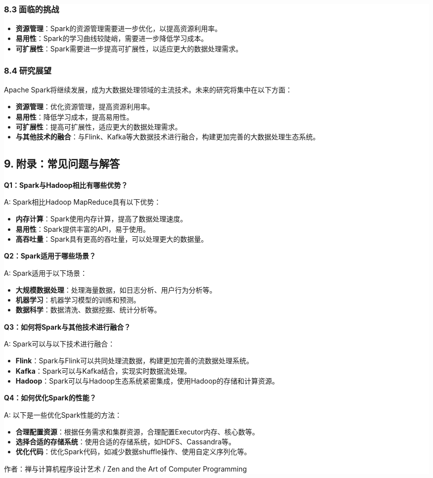 ### 8.3 面临的挑战

- **资源管理**：Spark的资源管理需要进一步优化，以提高资源利用率。
- **易用性**：Spark的学习曲线较陡峭，需要进一步降低学习成本。
- **可扩展性**：Spark需要进一步提高可扩展性，以适应更大的数据处理需求。

### 8.4 研究展望

Apache Spark将继续发展，成为大数据处理领域的主流技术。未来的研究将集中在以下方面：

- **资源管理**：优化资源管理，提高资源利用率。
- **易用性**：降低学习成本，提高易用性。
- **可扩展性**：提高可扩展性，适应更大的数据处理需求。
- **与其他技术的融合**：与Flink、Kafka等大数据技术进行融合，构建更加完善的大数据处理生态系统。

## 9. 附录：常见问题与解答

**Q1：Spark与Hadoop相比有哪些优势？**

A: Spark相比Hadoop MapReduce具有以下优势：

- **内存计算**：Spark使用内存计算，提高了数据处理速度。
- **易用性**：Spark提供丰富的API，易于使用。
- **高吞吐量**：Spark具有更高的吞吐量，可以处理更大的数据量。

**Q2：Spark适用于哪些场景？**

A: Spark适用于以下场景：

- **大规模数据处理**：处理海量数据，如日志分析、用户行为分析等。
- **机器学习**：机器学习模型的训练和预测。
- **数据科学**：数据清洗、数据挖掘、统计分析等。

**Q3：如何将Spark与其他技术进行融合？**

A: Spark可以与以下技术进行融合：

- **Flink**：Spark与Flink可以共同处理流数据，构建更加完善的流数据处理系统。
- **Kafka**：Spark可以与Kafka结合，实现实时数据流处理。
- **Hadoop**：Spark可以与Hadoop生态系统紧密集成，使用Hadoop的存储和计算资源。

**Q4：如何优化Spark的性能？**

A: 以下是一些优化Spark性能的方法：

- **合理配置资源**：根据任务需求和集群资源，合理配置Executor内存、核心数等。
- **选择合适的存储系统**：使用合适的存储系统，如HDFS、Cassandra等。
- **优化代码**：优化Spark代码，如减少数据shuffle操作、使用自定义序列化等。

作者：禅与计算机程序设计艺术 / Zen and the Art of Computer Programming
